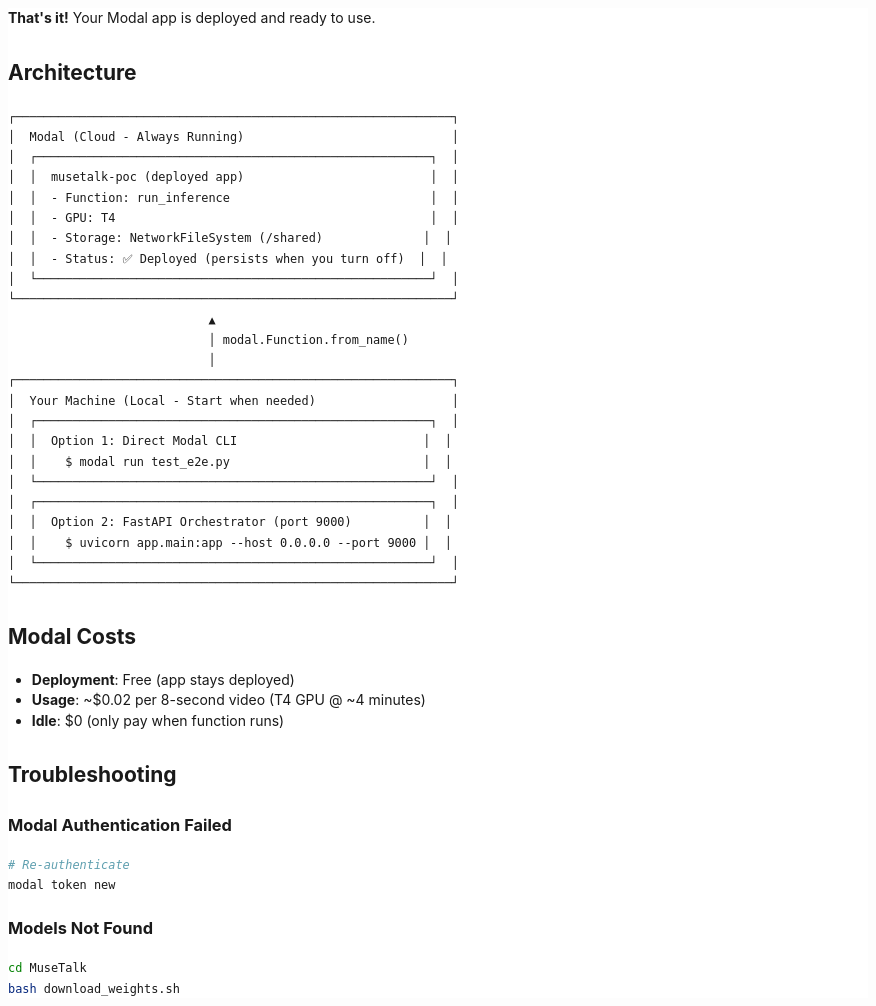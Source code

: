 **That's it!** Your Modal app is deployed and ready to use.

## Architecture

```
┌─────────────────────────────────────────────────────────────┐
│  Modal (Cloud - Always Running)                             │
│  ┌───────────────────────────────────────────────────────┐  │
│  │  musetalk-poc (deployed app)                          │  │
│  │  - Function: run_inference                            │  │
│  │  - GPU: T4                                            │  │
│  │  - Storage: NetworkFileSystem (/shared)              │  │
│  │  - Status: ✅ Deployed (persists when you turn off)  │  │
│  └───────────────────────────────────────────────────────┘  │
└─────────────────────────────────────────────────────────────┘
                            ▲
                            │ modal.Function.from_name()
                            │
┌─────────────────────────────────────────────────────────────┐
│  Your Machine (Local - Start when needed)                   │
│  ┌───────────────────────────────────────────────────────┐  │
│  │  Option 1: Direct Modal CLI                          │  │
│  │    $ modal run test_e2e.py                           │  │
│  └───────────────────────────────────────────────────────┘  │
│  ┌───────────────────────────────────────────────────────┐  │
│  │  Option 2: FastAPI Orchestrator (port 9000)          │  │
│  │    $ uvicorn app.main:app --host 0.0.0.0 --port 9000 │  │
│  └───────────────────────────────────────────────────────┘  │
└─────────────────────────────────────────────────────────────┘
```

## Modal Costs

- **Deployment**: Free (app stays deployed)
- **Usage**: ~$0.02 per 8-second video (T4 GPU @ ~4 minutes)
- **Idle**: $0 (only pay when function runs)

## Troubleshooting

### Modal Authentication Failed

```bash
# Re-authenticate
modal token new
```

### Models Not Found

```bash
cd MuseTalk
bash download_weights.sh
```
